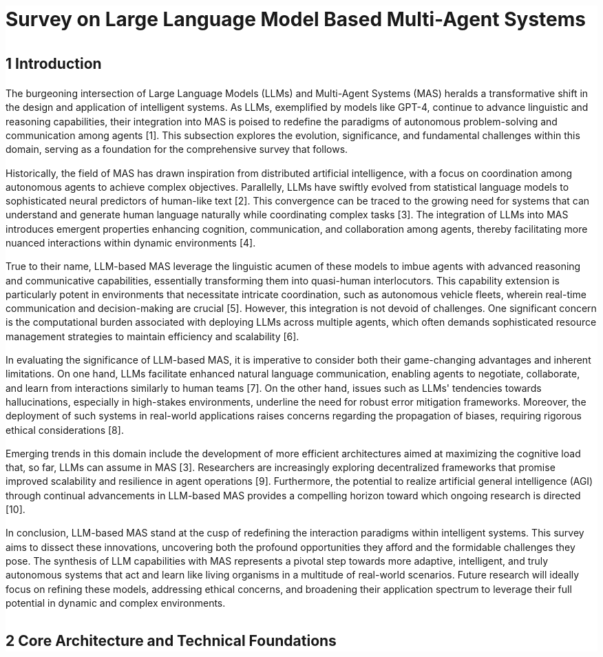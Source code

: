 # Survey on Large Language Model Based Multi-Agent Systems

## 1 Introduction

The burgeoning intersection of Large Language Models (LLMs) and Multi-Agent Systems (MAS) heralds a transformative shift in the design and application of intelligent systems. As LLMs, exemplified by models like GPT-4, continue to advance linguistic and reasoning capabilities, their integration into MAS is poised to redefine the paradigms of autonomous problem-solving and communication among agents [1]. This subsection explores the evolution, significance, and fundamental challenges within this domain, serving as a foundation for the comprehensive survey that follows.

Historically, the field of MAS has drawn inspiration from distributed artificial intelligence, with a focus on coordination among autonomous agents to achieve complex objectives. Parallelly, LLMs have swiftly evolved from statistical language models to sophisticated neural predictors of human-like text [2]. This convergence can be traced to the growing need for systems that can understand and generate human language naturally while coordinating complex tasks [3]. The integration of LLMs into MAS introduces emergent properties enhancing cognition, communication, and collaboration among agents, thereby facilitating more nuanced interactions within dynamic environments [4].

True to their name, LLM-based MAS leverage the linguistic acumen of these models to imbue agents with advanced reasoning and communicative capabilities, essentially transforming them into quasi-human interlocutors. This capability extension is particularly potent in environments that necessitate intricate coordination, such as autonomous vehicle fleets, wherein real-time communication and decision-making are crucial [5]. However, this integration is not devoid of challenges. One significant concern is the computational burden associated with deploying LLMs across multiple agents, which often demands sophisticated resource management strategies to maintain efficiency and scalability [6].

In evaluating the significance of LLM-based MAS, it is imperative to consider both their game-changing advantages and inherent limitations. On one hand, LLMs facilitate enhanced natural language communication, enabling agents to negotiate, collaborate, and learn from interactions similarly to human teams [7]. On the other hand, issues such as LLMs' tendencies towards hallucinations, especially in high-stakes environments, underline the need for robust error mitigation frameworks. Moreover, the deployment of such systems in real-world applications raises concerns regarding the propagation of biases, requiring rigorous ethical considerations [8].

Emerging trends in this domain include the development of more efficient architectures aimed at maximizing the cognitive load that, so far, LLMs can assume in MAS [3]. Researchers are increasingly exploring decentralized frameworks that promise improved scalability and resilience in agent operations [9]. Furthermore, the potential to realize artificial general intelligence (AGI) through continual advancements in LLM-based MAS provides a compelling horizon toward which ongoing research is directed [10].

In conclusion, LLM-based MAS stand at the cusp of redefining the interaction paradigms within intelligent systems. This survey aims to dissect these innovations, uncovering both the profound opportunities they afford and the formidable challenges they pose. The synthesis of LLM capabilities with MAS represents a pivotal step towards more adaptive, intelligent, and truly autonomous systems that act and learn like living organisms in a multitude of real-world scenarios. Future research will ideally focus on refining these models, addressing ethical concerns, and broadening their application spectrum to leverage their full potential in dynamic and complex environments.

## 2 Core Architecture and Technical Foundations
